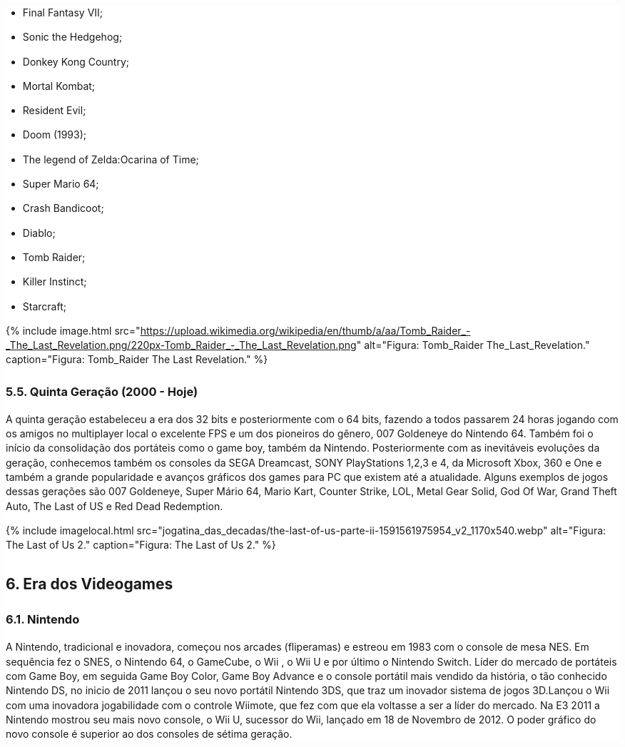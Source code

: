 - Final Fantasy VII;

- Sonic the Hedgehog;

- Donkey Kong Country;

- Mortal Kombat;

- Resident Evil;

- Doom (1993);

- The legend of Zelda:Ocarina of Time;

- Super Mario 64;

- Crash Bandicoot;

- Diablo;

- Tomb Raider;

- Killer Instinct;

- Starcraft;

{% include image.html
    src="https://upload.wikimedia.org/wikipedia/en/thumb/a/aa/Tomb_Raider_-_The_Last_Revelation.png/220px-Tomb_Raider_-_The_Last_Revelation.png"
    alt="Figura: Tomb_Raider The_Last_Revelation."
    caption="Figura: Tomb_Raider The Last Revelation."
%}

### 5.5. Quinta Geração (2000 - Hoje)

A quinta geração estabeleceu a era dos 32 bits e posteriormente com o 64 bits, fazendo a todos passarem 24 horas jogando com os amigos no multiplayer local o excelente FPS e um dos pioneiros do gênero, 007 Goldeneye do Nintendo 64. Também foi o início da consolidação dos portáteis como o game boy, também da Nintendo. Posteriormente com as inevitáveis evoluções da geração, conhecemos também os consoles da SEGA Dreamcast,  SONY PlayStations 1,2,3 e 4, da Microsoft Xbox, 360 e One e também a grande popularidade e avanços gráficos dos games para PC que existem até a atualidade.
Alguns exemplos de jogos dessas gerações são 007 Goldeneye, Super Mário 64, Mario Kart, Counter Strike, LOL, Metal Gear Solid, God Of War, Grand Theft Auto, The Last of US  e Red Dead Redemption.

{% include imagelocal.html
    src="jogatina_das_decadas/the-last-of-us-parte-ii-1591561975954_v2_1170x540.webp"
alt="Figura: The Last of Us 2."
    caption="Figura: The Last of Us 2."
%}

## 6. Era dos Videogames

### 6.1. Nintendo

A Nintendo, tradicional e inovadora, começou nos arcades (fliperamas) e estreou em 1983 com o console de mesa NES. Em sequência fez o SNES, o Nintendo 64, o GameCube, o Wii , o Wii U e por último o Nintendo Switch. Líder do mercado de portáteis com Game Boy, em seguida Game Boy Color, Game Boy Advance e o console portátil mais vendido da história, o tão conhecido Nintendo DS, no inicio de 2011 lançou o seu novo portátil Nintendo 3DS, que traz um inovador sistema de jogos 3D.Lançou o Wii com uma inovadora jogabilidade com o controle Wiimote, que fez com que ela voltasse a ser a líder do mercado. Na E3 2011 a Nintendo mostrou seu mais novo console, o Wii U, sucessor do Wii, lançado em 18 de Novembro de 2012. O poder gráfico do novo console é superior ao dos consoles de sétima geração.
